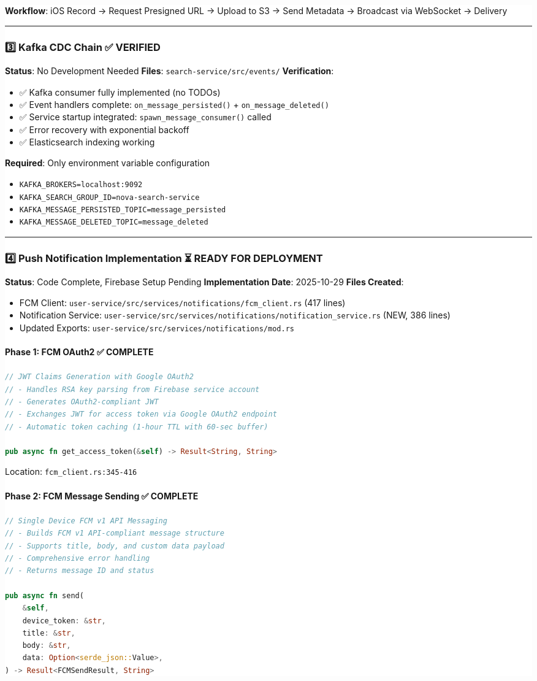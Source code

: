 **Workflow**: iOS Record → Request Presigned URL → Upload to S3 → Send Metadata → Broadcast via WebSocket → Delivery

---

### 3️⃣ Kafka CDC Chain ✅ **VERIFIED**

**Status**: No Development Needed
**Files**: `search-service/src/events/`
**Verification**:
- ✅ Kafka consumer fully implemented (no TODOs)
- ✅ Event handlers complete: `on_message_persisted()` + `on_message_deleted()`
- ✅ Service startup integrated: `spawn_message_consumer()` called
- ✅ Error recovery with exponential backoff
- ✅ Elasticsearch indexing working

**Required**: Only environment variable configuration
- `KAFKA_BROKERS=localhost:9092`
- `KAFKA_SEARCH_GROUP_ID=nova-search-service`
- `KAFKA_MESSAGE_PERSISTED_TOPIC=message_persisted`
- `KAFKA_MESSAGE_DELETED_TOPIC=message_deleted`

---

### 4️⃣ Push Notification Implementation ⏳ **READY FOR DEPLOYMENT**

**Status**: Code Complete, Firebase Setup Pending
**Implementation Date**: 2025-10-29
**Files Created**:
- FCM Client: `user-service/src/services/notifications/fcm_client.rs` (417 lines)
- Notification Service: `user-service/src/services/notifications/notification_service.rs` (NEW, 386 lines)
- Updated Exports: `user-service/src/services/notifications/mod.rs`

#### Phase 1: FCM OAuth2 ✅ **COMPLETE**

```rust
// JWT Claims Generation with Google OAuth2
// - Handles RSA key parsing from Firebase service account
// - Generates OAuth2-compliant JWT
// - Exchanges JWT for access token via Google OAuth2 endpoint
// - Automatic token caching (1-hour TTL with 60-sec buffer)

pub async fn get_access_token(&self) -> Result<String, String>
```

Location: `fcm_client.rs:345-416`

#### Phase 2: FCM Message Sending ✅ **COMPLETE**

```rust
// Single Device FCM v1 API Messaging
// - Builds FCM v1 API-compliant message structure
// - Supports title, body, and custom data payload
// - Comprehensive error handling
// - Returns message ID and status

pub async fn send(
    &self,
    device_token: &str,
    title: &str,
    body: &str,
    data: Option<serde_json::Value>,
) -> Result<FCMSendResult, String>
```

